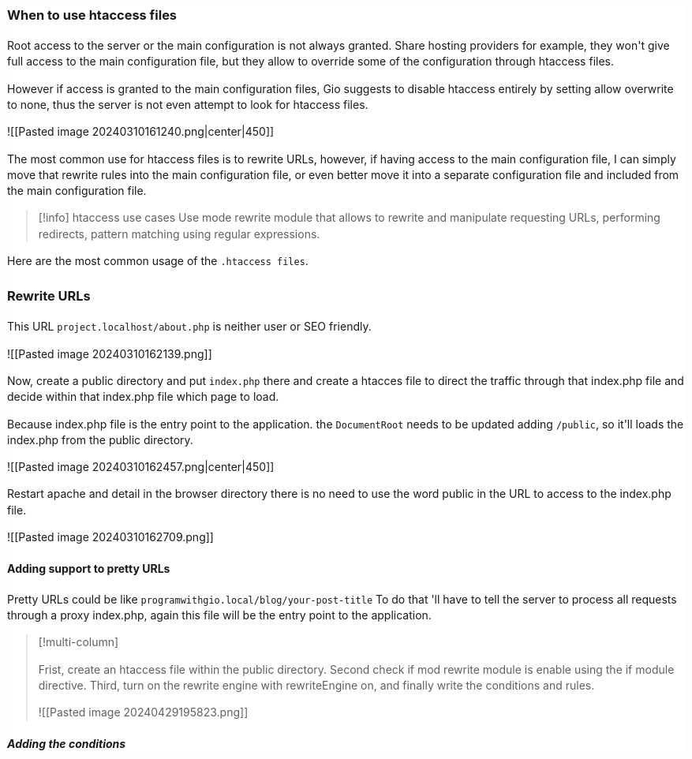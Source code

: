 ### When to use htaccess files
Root access to the server or the main configuration is not always granted. Share hosting providers for example, they won't give full access to the main configuration file, but they allow to override some of the configuration through htaccess files. 

However if access is granted to the main configuration files, Gio suggests to disable htaccess entirely by setting allow overwrite to none, thus the server is not even attempt to look for htaccess files. 

![[Pasted image 20240310161240.png|center|450]]


The most common use for htaccess files is to rewrite URLs, however, if having access to the main configuration file, I can simply move that rewrite rules into the main configuration file, or even better move it into a separate configuration file and included from the main configuration file.

>[!info] htaccess use cases
>Use mode rewrite module that allows to rewrite and manipulate requesting URLs, performing redirects, pattern matching using regular expressions.

Here are the most common usage of the `.htaccess files`.
### Rewrite URLs
This URL `project.localhost/about.php` is neither user or SEO friendly. 

![[Pasted image 20240310162139.png]]

Now, create a public directory and put `index.php` there and create a htacces file to direct the traffic through that index.php file and decide within that index.php file which page to load. 

Because index.php file is the entry point to the application. the `DocumentRoot` needs to be updated adding `/public`, so it'll loads the index.php from the public directory. 

![[Pasted image 20240310162457.png|center|450]]

Restart apache and detail in the browser directory there is no need to use the word public in the URL to access to the index.php file. 

![[Pasted image 20240310162709.png]]

#### Adding support to pretty URLs
Pretty URLs could be like `programwithgio.local/blog/your-post-title` To do that 'll have to tell the server to process all requests through a proxy index.php, again this file will be the entry point to the application.  

>[!multi-column]
>
>Frist, create an htaccess file within the public directory. Second check if mod rewrite module is enable using the if module directive. Third, turn on the rewrite engine with rewriteEngine on, and finally write the conditions and rules. 
>
>![[Pasted image 20240429195823.png]]


##### Adding the conditions
